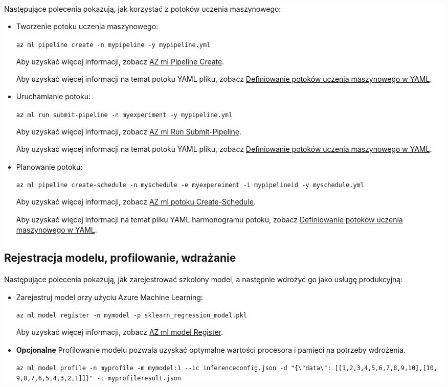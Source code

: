Następujące polecenia pokazują, jak korzystać z potoków uczenia maszynowego:

+ Tworzenie potoku uczenia maszynowego:

    ```azurecli-interactive
    az ml pipeline create -n mypipeline -y mypipeline.yml
    ```

    Aby uzyskać więcej informacji, zobacz [AZ ml Pipeline Create](/cli/azure/ext/azure-cli-ml/ml/pipeline?preserve-view=true&view=azure-cli-latest#ext-azure-cli-ml-az-ml-pipeline-create).

    Aby uzyskać więcej informacji na temat potoku YAML pliku, zobacz [Definiowanie potoków uczenia maszynowego w YAML](reference-pipeline-yaml.md).

+ Uruchamianie potoku:

    ```azurecli-interactive
    az ml run submit-pipeline -n myexperiment -y mypipeline.yml
    ```

    Aby uzyskać więcej informacji, zobacz [AZ ml Run Submit-Pipeline](/cli/azure/ext/azure-cli-ml/ml/run?preserve-view=true&view=azure-cli-latest#ext-azure-cli-ml-az-ml-run-submit-pipeline).

    Aby uzyskać więcej informacji na temat potoku YAML pliku, zobacz [Definiowanie potoków uczenia maszynowego w YAML](reference-pipeline-yaml.md).

+ Planowanie potoku:

    ```azurecli-interactive
    az ml pipeline create-schedule -n myschedule -e myexpereiment -i mypipelineid -y myschedule.yml
    ```

    Aby uzyskać więcej informacji, zobacz [AZ ml potoku Create-Schedule](/cli/azure/ext/azure-cli-ml/ml/pipeline?preserve-view=true&view=azure-cli-latest#ext-azure-cli-ml-az-ml-pipeline-create-schedule).

    Aby uzyskać więcej informacji na temat pliku YAML harmonogramu potoku, zobacz [Definiowanie potoków uczenia maszynowego w YAML](reference-pipeline-yaml.md#schedules).

## <a name="model-registration-profiling-deployment"></a>Rejestracja modelu, profilowanie, wdrażanie

Następujące polecenia pokazują, jak zarejestrować szkolony model, a następnie wdrożyć go jako usługę produkcyjną:

+ Zarejestruj model przy użyciu Azure Machine Learning:

    ```azurecli-interactive
    az ml model register -n mymodel -p sklearn_regression_model.pkl
    ```

    Aby uzyskać więcej informacji, zobacz [AZ ml model Register](/cli/azure/ext/azure-cli-ml/ml/model?preserve-view=true&view=azure-cli-latest#ext-azure-cli-ml-az-ml-model-register).

+ **Opcjonalne** Profilowanie modelu pozwala uzyskać optymalne wartości procesora i pamięci na potrzeby wdrożenia.
    ```azurecli-interactive
    az ml model profile -n myprofile -m mymodel:1 --ic inferenceconfig.json -d "{\"data\": [[1,2,3,4,5,6,7,8,9,10],[10,9,8,7,6,5,4,3,2,1]]}" -t myprofileresult.json
    ```
